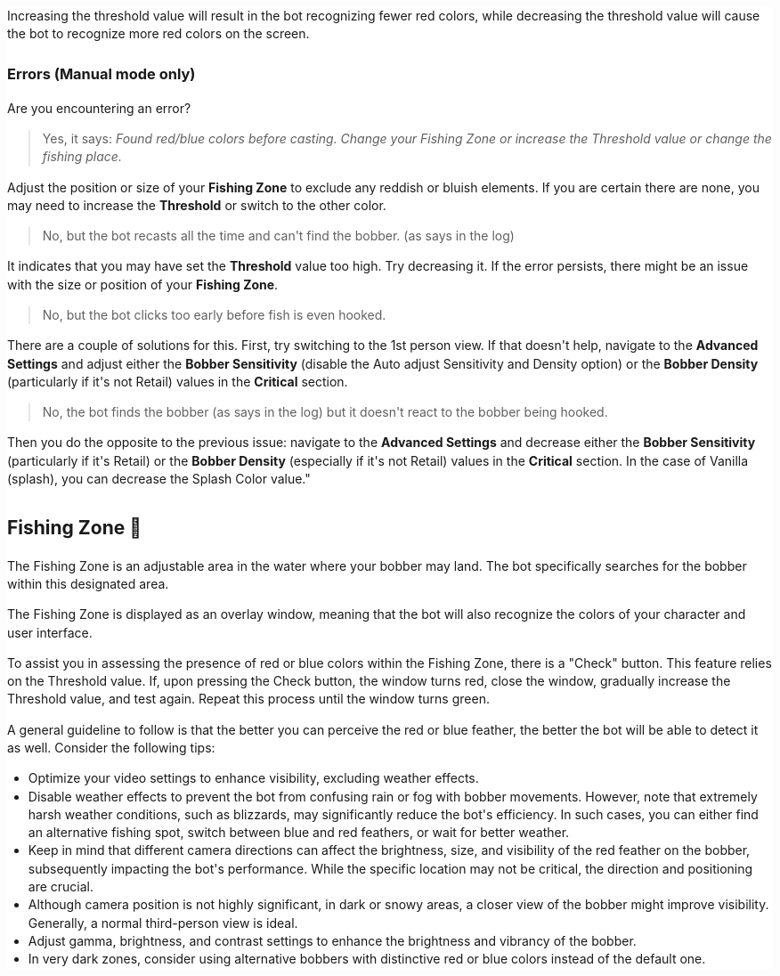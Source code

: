 Increasing the threshold value will result in the bot recognizing fewer red colors, while decreasing the threshold value will cause the bot to recognize more red colors on the screen.

### Errors (Manual mode only)

Are you encountering an error?

> Yes, it says: *Found red/blue colors before casting. Change your Fishing Zone or increase the Threshold value or change the fishing place.*

Adjust the position or size of your **Fishing Zone** to exclude any reddish or bluish elements. If you are certain there are none, you may need to increase the **Threshold** or switch to the other color.

> No, but the bot recasts all the time and can't find the bobber. (as says in the log)

It indicates that you may have set the **Threshold** value too high. Try decreasing it. If the error persists, there might be an issue with the size or position of your **Fishing Zone**.

> No, but the bot clicks too early before fish is even hooked.

There are a couple of solutions for this. First, try switching to the 1st person view. If that doesn't help, navigate to the **Advanced Settings** and adjust either the **Bobber Sensitivity** (disable the Auto adjust Sensitivity and Density option) or the **Bobber Density** (particularly if it's not Retail) values in the **Critical** section.

> No, the bot finds the bobber (as says in the log) but it doesn't react to the bobber being hooked.

Then you do the opposite to the previous issue: navigate to the **Advanced Settings** and decrease either the **Bobber Sensitivity** (particularly if it's Retail) or the **Bobber Density** (especially if it's not Retail) values in the **Critical** section. In the case of Vanilla (splash), you can decrease the Splash Color value."

## Fishing Zone :dart:

The Fishing Zone is an adjustable area in the water where your bobber may land. The bot specifically searches for the bobber within this designated area.

The Fishing Zone is displayed as an overlay window, meaning that the bot will also recognize the colors of your character and user interface.

To assist you in assessing the presence of red or blue colors within the Fishing Zone, there is a "Check" button. This feature relies on the Threshold value. If, upon pressing the Check button, the window turns red, close the window, gradually increase the Threshold value, and test again. Repeat this process until the window turns green.

A general guideline to follow is that the better you can perceive the red or blue feather, the better the bot will be able to detect it as well. Consider the following tips:

- Optimize your video settings to enhance visibility, excluding weather effects.
- Disable weather effects to prevent the bot from confusing rain or fog with bobber movements. However, note that extremely harsh weather conditions, such as blizzards, may significantly reduce the bot's efficiency. In such cases, you can either find an alternative fishing spot, switch between blue and red feathers, or wait for better weather.
- Keep in mind that different camera directions can affect the brightness, size, and visibility of the red feather on the bobber, subsequently impacting the bot's performance. While the specific location may not be critical, the direction and positioning are crucial.
- Although camera position is not highly significant, in dark or snowy areas, a closer view of the bobber might improve visibility. Generally, a normal third-person view is ideal.
- Adjust gamma, brightness, and contrast settings to enhance the brightness and vibrancy of the bobber.
- In very dark zones, consider using alternative bobbers with distinctive red or blue colors instead of the default one.
